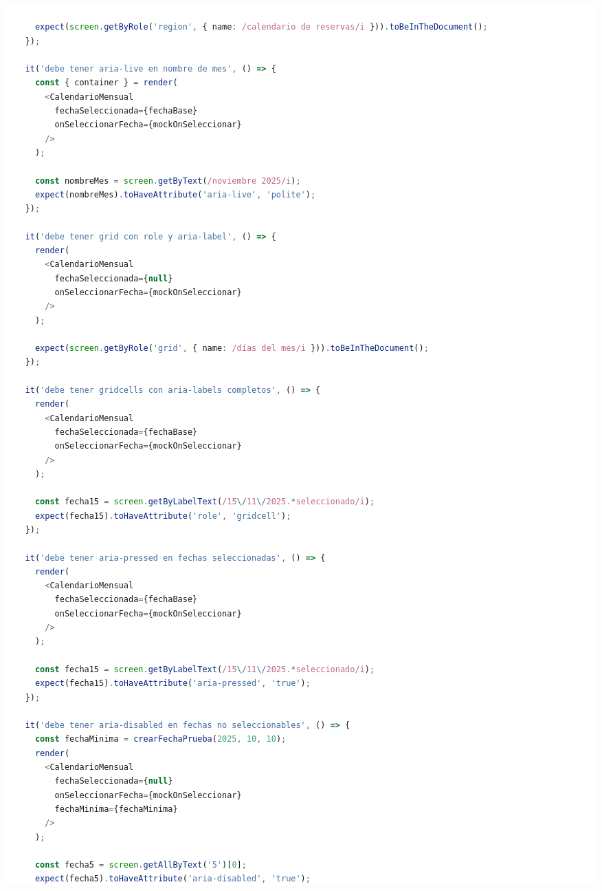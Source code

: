 ```typescript

      expect(screen.getByRole('region', { name: /calendario de reservas/i })).toBeInTheDocument();
    });

    it('debe tener aria-live en nombre de mes', () => {
      const { container } = render(
        <CalendarioMensual
          fechaSeleccionada={fechaBase}
          onSeleccionarFecha={mockOnSeleccionar}
        />
      );

      const nombreMes = screen.getByText(/noviembre 2025/i);
      expect(nombreMes).toHaveAttribute('aria-live', 'polite');
    });

    it('debe tener grid con role y aria-label', () => {
      render(
        <CalendarioMensual
          fechaSeleccionada={null}
          onSeleccionarFecha={mockOnSeleccionar}
        />
      );

      expect(screen.getByRole('grid', { name: /días del mes/i })).toBeInTheDocument();
    });

    it('debe tener gridcells con aria-labels completos', () => {
      render(
        <CalendarioMensual
          fechaSeleccionada={fechaBase}
          onSeleccionarFecha={mockOnSeleccionar}
        />
      );

      const fecha15 = screen.getByLabelText(/15\/11\/2025.*seleccionado/i);
      expect(fecha15).toHaveAttribute('role', 'gridcell');
    });

    it('debe tener aria-pressed en fechas seleccionadas', () => {
      render(
        <CalendarioMensual
          fechaSeleccionada={fechaBase}
          onSeleccionarFecha={mockOnSeleccionar}
        />
      );

      const fecha15 = screen.getByLabelText(/15\/11\/2025.*seleccionado/i);
      expect(fecha15).toHaveAttribute('aria-pressed', 'true');
    });

    it('debe tener aria-disabled en fechas no seleccionables', () => {
      const fechaMinima = crearFechaPrueba(2025, 10, 10);
      render(
        <CalendarioMensual
          fechaSeleccionada={null}
          onSeleccionarFecha={mockOnSeleccionar}
          fechaMinima={fechaMinima}
        />
      );

      const fecha5 = screen.getAllByText('5')[0];
      expect(fecha5).toHaveAttribute('aria-disabled', 'true');
```